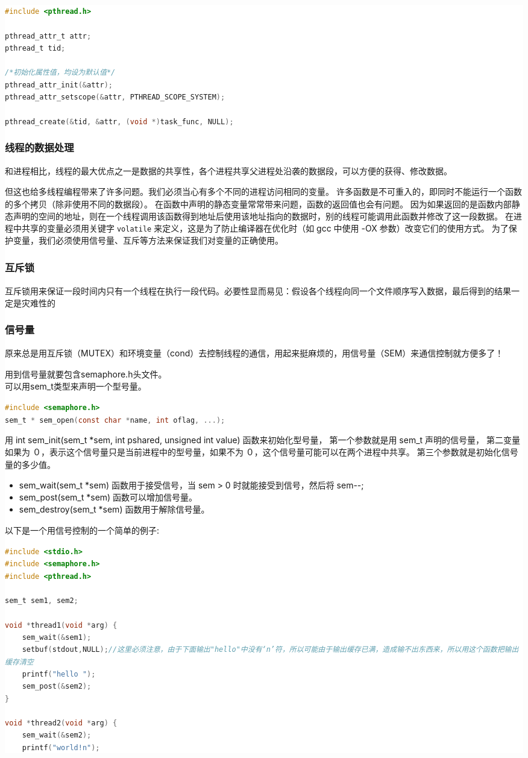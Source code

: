 ```c
#include <pthread.h>

pthread_attr_t attr;
pthread_t tid;

/*初始化属性值，均设为默认值*/
pthread_attr_init(&attr);
pthread_attr_setscope(&attr, PTHREAD_SCOPE_SYSTEM);

pthread_create(&tid, &attr, (void *)task_func, NULL);
```

### 线程的数据处理

和进程相比，线程的最大优点之一是数据的共享性，各个进程共享父进程处沿袭的数据段，可以方便的获得、修改数据。

但这也给多线程编程带来了许多问题。我们必须当心有多个不同的进程访问相同的变量。
许多函数是不可重入的，即同时不能运行一个函数的多个拷贝（除非使用不同的数据段）。
在函数中声明的静态变量常常带来问题，函数的返回值也会有问题。
因为如果返回的是函数内部静态声明的空间的地址，则在一个线程调用该函数得到地址后使用该地址指向的数据时，别的线程可能调用此函数并修改了这一段数据。
在进程中共享的变量必须用关键字 <code>volatile</code> 来定义，这是为了防止编译器在优化时（如 gcc 中使用 -OX 参数）改变它们的使用方式。
为了保护变量，我们必须使用信号量、互斥等方法来保证我们对变量的正确使用。

### 互斥锁

互斥锁用来保证一段时间内只有一个线程在执行一段代码。必要性显而易见：假设各个线程向同一个文件顺序写入数据，最后得到的结果一定是灾难性的

### 信号量

原来总是用互斥锁（MUTEX）和环境变量（cond）去控制线程的通信，用起来挺麻烦的，用信号量（SEM）来通信控制就方便多了！

用到信号量就要包含semaphore.h头文件。<br />
可以用sem_t类型来声明一个型号量。<br />

```c
#include <semaphore.h>
sem_t * sem_open(const char *name, int oflag, ...);
```

用 int sem_init(sem_t *sem, int pshared, unsigned int value) 函数来初始化型号量，
第一个参数就是用 sem_t 声明的信号量，
第二变量如果为 ０，表示这个信号量只是当前进程中的型号量，如果不为 ０，这个信号量可能可以在两个进程中共享。
第三个参数就是初始化信号量的多少值。

* sem_wait(sem_t *sem) 函数用于接受信号，当 sem > 0 时就能接受到信号，然后将 sem--;
* sem_post(sem_t *sem) 函数可以增加信号量。
* sem_destroy(sem_t *sem) 函数用于解除信号量。

以下是一个用信号控制的一个简单的例子:

```c
#include <stdio.h>
#include <semaphore.h>
#include <pthread.h>

sem_t sem1, sem2;

void *thread1(void *arg) {
    sem_wait(&sem1);
    setbuf(stdout,NULL);//这里必须注意，由于下面输出"hello"中没有‘n’符，所以可能由于输出缓存已满，造成输不出东西来，所以用这个函数把输出缓存清空
    printf("hello ");
    sem_post(&sem2);
}

void *thread2(void *arg) {
    sem_wait(&sem2);
    printf("world!n");
```